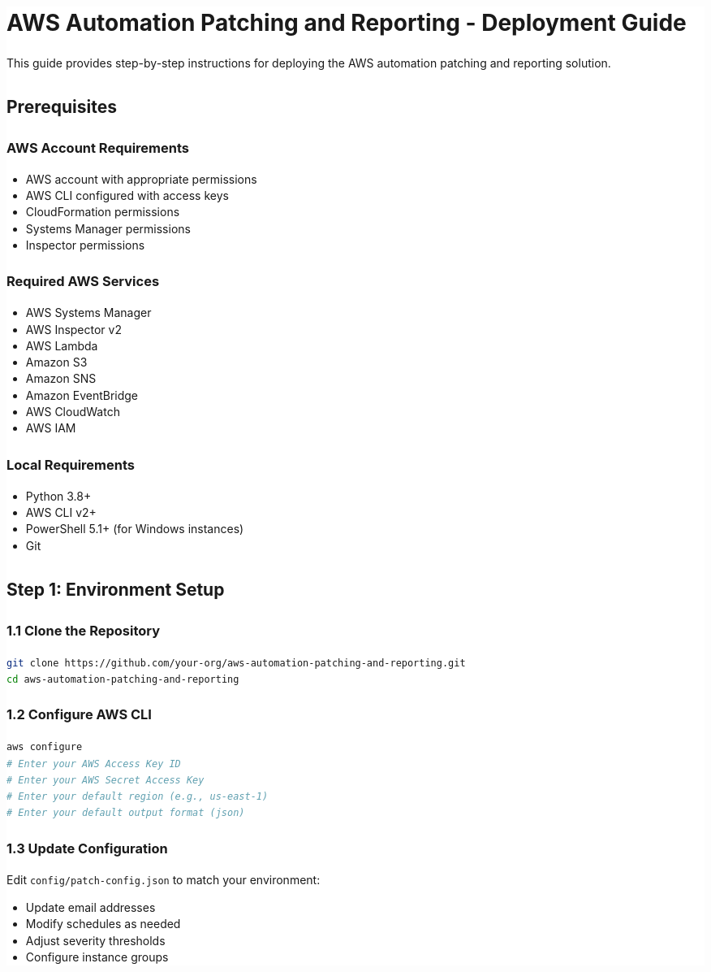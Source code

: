 # AWS Automation Patching and Reporting - Deployment Guide

This guide provides step-by-step instructions for deploying the AWS automation patching and reporting solution.

## Prerequisites

### AWS Account Requirements
- AWS account with appropriate permissions
- AWS CLI configured with access keys
- CloudFormation permissions
- Systems Manager permissions
- Inspector permissions

### Required AWS Services
- AWS Systems Manager
- AWS Inspector v2
- AWS Lambda
- Amazon S3
- Amazon SNS
- Amazon EventBridge
- AWS CloudWatch
- AWS IAM

### Local Requirements
- Python 3.8+
- AWS CLI v2+
- PowerShell 5.1+ (for Windows instances)
- Git

## Step 1: Environment Setup

### 1.1 Clone the Repository
```bash
git clone https://github.com/your-org/aws-automation-patching-and-reporting.git
cd aws-automation-patching-and-reporting
```

### 1.2 Configure AWS CLI
```bash
aws configure
# Enter your AWS Access Key ID
# Enter your AWS Secret Access Key
# Enter your default region (e.g., us-east-1)
# Enter your default output format (json)
```

### 1.3 Update Configuration
Edit `config/patch-config.json` to match your environment:
- Update email addresses
- Modify schedules as needed
- Adjust severity thresholds
- Configure instance groups
